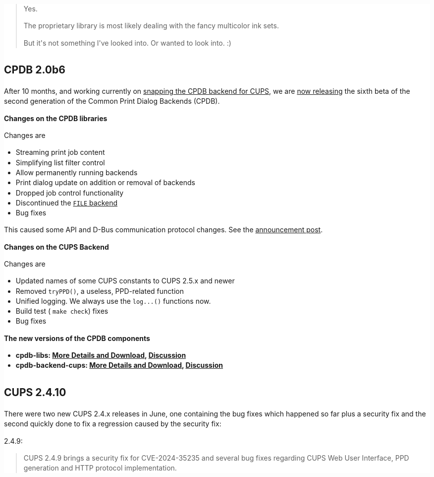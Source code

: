> Yes.
>
> The proprietary library is most likely dealing with the fancy multicolor ink sets.
>
> But it's not something I've looked into.  Or wanted to look into.  :)


## CPDB 2.0b6
After 10 months, and working currently on [snapping the CPDB backend for CUPS](/OpenPrinting-News-May-2024/#cpdb-cups-backend-snap), we are [now releasing](/Common-Print-Dialog-Backends-Second-Generation-Sixth-Beta-Release/) the sixth beta of the second generation of the Common Print Dialog Backends (CPDB).

**Changes on the CPDB libraries**

Changes are

- Streaming print job content
- Simplifying list filter control
- Allow permanently running backends
- Print dialog update on addition or removal of backends
- Dropped job control functionality
- Discontinued the [`FILE` backend](https://github.com/OpenPrinting/cpdb-backend-file)
- Bug fixes

This caused some API and D-Bus communication protocol changes. See the [announcement post](/Common-Print-Dialog-Backends-Second-Generation-Sixth-Beta-Release/).

**Changes on the CUPS Backend**

Changes are

- Updated names of some CUPS constants to CUPS 2.5.x and newer
- Removed `tryPPD()`, a useless, PPD-related function
- Unified logging. We always use the `log...()` functions now.
- Build test ( `make check`) fixes
- Bug fixes

**The new versions of the CPDB components**

- **cpdb-libs: [More Details and Download](https://github.com/OpenPrinting/cpdb-libs/releases/tag/2.0b6), [Discussion](https://github.com/OpenPrinting/cpdb-libs/discussions/34)**
- **cpdb-backend-cups: [More Details and Download](https://github.com/OpenPrinting/cpdb-backend-cups/releases/tag/2.0b6), [Discussion](https://github.com/OpenPrinting/cpdb-backend-cups/discussions/30)**


## CUPS 2.4.10
There were two new CUPS 2.4.x releases in June, one containing the bug fixes which happened so far plus a security fix and the second quickly done to fix a regression caused by the security fix:

2.4.9:

> CUPS 2.4.9 brings a security fix for CVE-2024-35235 and several bug fixes regarding CUPS Web User Interface, PPD generation and HTTP protocol implementation.

